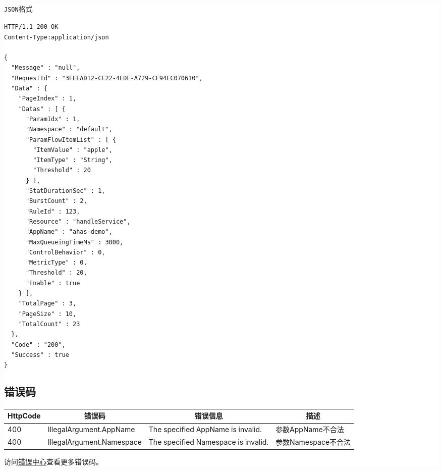 `JSON`格式

```
HTTP/1.1 200 OK
Content-Type:application/json

{
  "Message" : "null",
  "RequestId" : "3FEEAD12-CE22-4EDE-A729-CE94EC070610",
  "Data" : {
    "PageIndex" : 1,
    "Datas" : [ {
      "ParamIdx" : 1,
      "Namespace" : "default",
      "ParamFlowItemList" : [ {
        "ItemValue" : "apple",
        "ItemType" : "String",
        "Threshold" : 20
      } ],
      "StatDurationSec" : 1,
      "BurstCount" : 2,
      "RuleId" : 123,
      "Resource" : "handleService",
      "AppName" : "ahas-demo",
      "MaxQueueingTimeMs" : 3000,
      "ControlBehavior" : 0,
      "MetricType" : 0,
      "Threshold" : 20,
      "Enable" : true
    } ],
    "TotalPage" : 3,
    "PageSize" : 10,
    "TotalCount" : 23
  },
  "Code" : "200",
  "Success" : true
}
```

## 错误码

|HttpCode|错误码|错误信息|描述|
|--------|---|----|--|
|400|IllegalArgument.AppName|The specified AppName is invalid.|参数AppName不合法|
|400|IllegalArgument.Namespace|The specified Namespace is invalid.|参数Namespace不合法|

访问[错误中心](https://error-center.aliyun.com/status/product/ahas-openapi)查看更多错误码。

